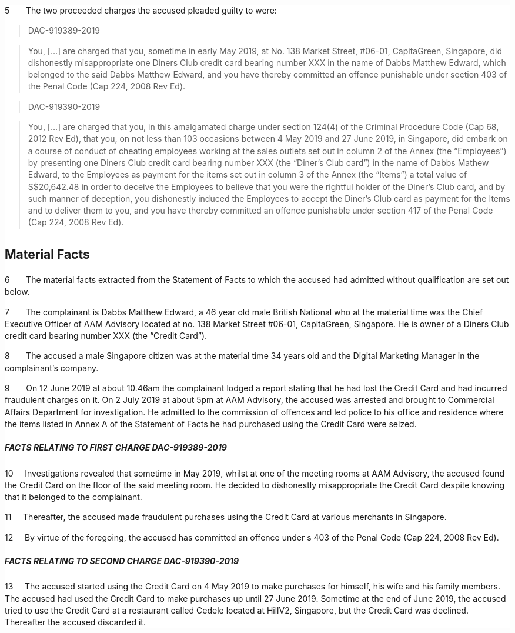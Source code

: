 5       The two proceeded charges the accused pleaded guilty to were:

> DAC-919389-2019

> You, \[…\] are charged that you, sometime in early May 2019, at No. 138 Market Street, #06-01, CapitaGreen, Singapore, did dishonestly misappropriate one Diners Club credit card bearing number XXX in the name of Dabbs Matthew Edward, which belonged to the said Dabbs Matthew Edward, and you have thereby committed an offence punishable under section 403 of the Penal Code (Cap 224, 2008 Rev Ed).

> DAC-919390-2019

> You, \[…\] are charged that you, in this amalgamated charge under section 124(4) of the Criminal Procedure Code (Cap 68, 2012 Rev Ed), that you, on not less than 103 occasions between 4 May 2019 and 27 June 2019, in Singapore, did embark on a course of conduct of cheating employees working at the sales outlets set out in column 2 of the Annex (the “Employees”) by presenting one Diners Club credit card bearing number XXX (the “Diner’s Club card”) in the name of Dabbs Mathew Edward, to the Employees as payment for the items set out in column 3 of the Annex (the “Items”) a total value of S$20,642.48 in order to deceive the Employees to believe that you were the rightful holder of the Diner’s Club card, and by such manner of deception, you dishonestly induced the Employees to accept the Diner’s Club card as payment for the Items and to deliver them to you, and you have thereby committed an offence punishable under section 417 of the Penal Code (Cap 224, 2008 Rev Ed).

## Material Facts

6       The material facts extracted from the Statement of Facts to which the accused had admitted without qualification are set out below.

7       The complainant is Dabbs Matthew Edward, a 46 year old male British National who at the material time was the Chief Executive Officer of AAM Advisory located at no. 138 Market Street #06-01, CapitaGreen, Singapore. He is owner of a Diners Club credit card bearing number XXX (the “Credit Card”).

8       The accused a male Singapore citizen was at the material time 34 years old and the Digital Marketing Manager in the complainant’s company.

9       On 12 June 2019 at about 10.46am the complainant lodged a report stating that he had lost the Credit Card and had incurred fraudulent charges on it. On 2 July 2019 at about 5pm at AAM Advisory, the accused was arrested and brought to Commercial Affairs Department for investigation. He admitted to the commission of offences and led police to his office and residence where the items listed in Annex A of the Statement of Facts he had purchased using the Credit Card were seized.

##### FACTS RELATING TO FIRST CHARGE DAC-919389-2019

10     Investigations revealed that sometime in May 2019, whilst at one of the meeting rooms at AAM Advisory, the accused found the Credit Card on the floor of the said meeting room. He decided to dishonestly misappropriate the Credit Card despite knowing that it belonged to the complainant.

11     Thereafter, the accused made fraudulent purchases using the Credit Card at various merchants in Singapore.

12     By virtue of the foregoing, the accused has committed an offence under s 403 of the Penal Code (Cap 224, 2008 Rev Ed).

##### FACTS RELATING TO SECOND CHARGE DAC-919390-2019

13     The accused started using the Credit Card on 4 May 2019 to make purchases for himself, his wife and his family members. The accused had used the Credit Card to make purchases up until 27 June 2019. Sometime at the end of June 2019, the accused tried to use the Credit Card at a restaurant called Cedele located at HillV2, Singapore, but the Credit Card was declined. Thereafter the accused discarded it.


[^1]: Court 11B Minute Sheet dated 9 April 2020 at page 3
[^2]: Prosecution’s Skeletal Sentencing Submissions dated 30 April 2020
[^3]: Dr Lim’s first report dated 23 October 2019 at \[46 to \[48\]
[^4]: Dr Goh’s first report dated 3 March 2020 at \[16\]
[^5]: Prosecution’s Further Sentencing Submissions dated 15 May 2020.
[^6]: Prosecution’s Skeletal Sentencing Submissions dated 30 April 202, pages 12-14
[^7]: Dr Lim’s first report dated 23 October 2019
[^8]: Mitigation dated 31 March 2020 at \[11\].
[^9]: Tab 1 and Tab 2 Mitigation dated 31 March 2020
[^10]: Summary of Mitigation 4 April 2020, Written Submissions for accused dated 7 April 2020
[^11]: Further Written Submissions for accused dated 17 April 2020, Submissions For Accused dated 4 June 2020, and Section 337 CPC and Section 124 CPC dated 15 June 2020
[^12]: Further Written Submissions for accused dated 17 April 2020 at \[8\]
[^13]: Prosecution’s Skeletal Sentencing Submissions dated 30 April 2020, pages 15 to 20
[^14]: Submissions for accused dated 4 June 2020
[^15]: Section 337 CPC and Section 124 CPC dated 15 June 2020
[^16]: Dr Lim’s report dated 23 Oct 2019 at \[43\] to \[58\]; Dr Goh’s report dated 3 Mar 2020 at \[16\]
[^17]: Also dated 23 October 2019, but referred to Counsel’s email of 6 April 2020
[^18]: Prosecution’s Skeletal Sentencing Submissions dated 30 April 2020, at \[30\], \[32\], \[34\], and \[36\].
[^19]: 3 March 2020 report at \[24(c)\]
[^20]: See list of items attached to Dr Lim’s report of 23 October 2019
[^21]: Dr Goh’s report of 3 March 2020 at \[16\], Dr Lim’s report of 23 October 2019 at \[49\]
[^22]: _PP v ASR (“ASR” )_ \[2019\]1 SLR 941 at \[131\] and \[132\]
[^23]: Dr Lim’s report of 23 October 2019 at \[92\], \[94\] and \[96\]
[^24]: 18 May 2010
[^25]: 19 March 2018